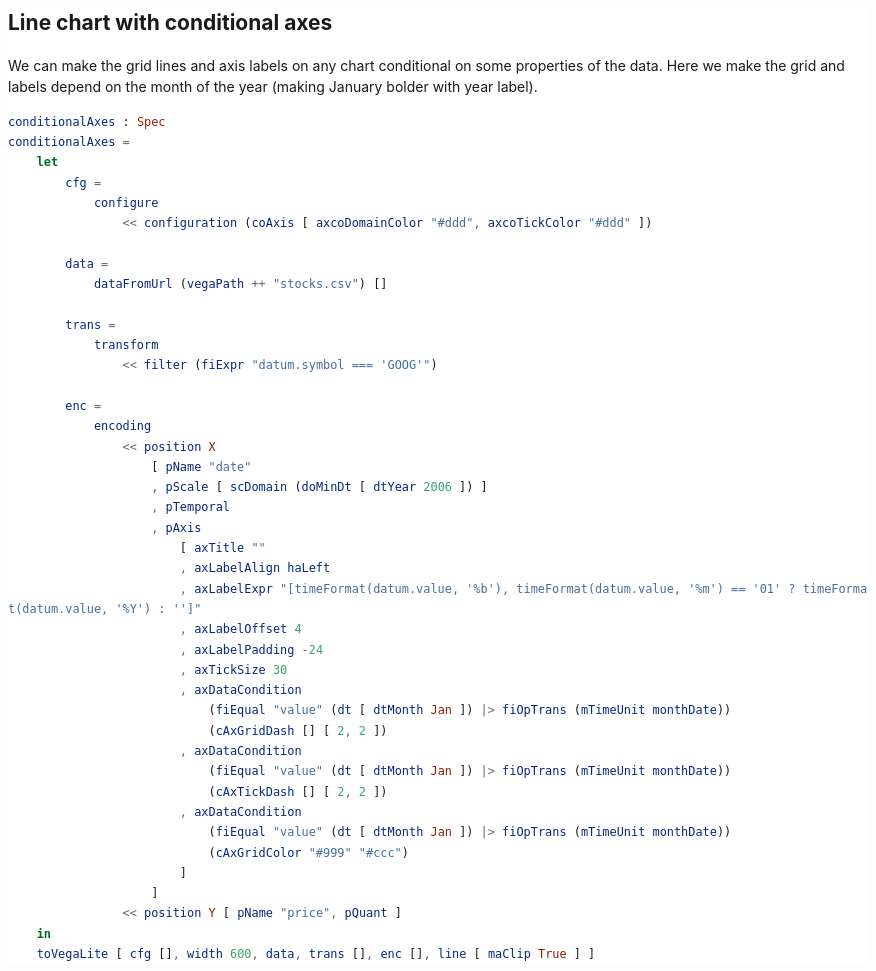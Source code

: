 ## Line chart with conditional axes

We can make the grid lines and axis labels on any chart conditional on some properties of the data. Here we make the grid and labels depend on the month of the year (making January bolder with year label).

```elm {v}
conditionalAxes : Spec
conditionalAxes =
    let
        cfg =
            configure
                << configuration (coAxis [ axcoDomainColor "#ddd", axcoTickColor "#ddd" ])

        data =
            dataFromUrl (vegaPath ++ "stocks.csv") []

        trans =
            transform
                << filter (fiExpr "datum.symbol === 'GOOG'")

        enc =
            encoding
                << position X
                    [ pName "date"
                    , pScale [ scDomain (doMinDt [ dtYear 2006 ]) ]
                    , pTemporal
                    , pAxis
                        [ axTitle ""
                        , axLabelAlign haLeft
                        , axLabelExpr "[timeFormat(datum.value, '%b'), timeFormat(datum.value, '%m') == '01' ? timeFormat(datum.value, '%Y') : '']"
                        , axLabelOffset 4
                        , axLabelPadding -24
                        , axTickSize 30
                        , axDataCondition
                            (fiEqual "value" (dt [ dtMonth Jan ]) |> fiOpTrans (mTimeUnit monthDate))
                            (cAxGridDash [] [ 2, 2 ])
                        , axDataCondition
                            (fiEqual "value" (dt [ dtMonth Jan ]) |> fiOpTrans (mTimeUnit monthDate))
                            (cAxTickDash [] [ 2, 2 ])
                        , axDataCondition
                            (fiEqual "value" (dt [ dtMonth Jan ]) |> fiOpTrans (mTimeUnit monthDate))
                            (cAxGridColor "#999" "#ccc")
                        ]
                    ]
                << position Y [ pName "price", pQuant ]
    in
    toVegaLite [ cfg [], width 600, data, trans [], enc [], line [ maClip True ] ]
```
